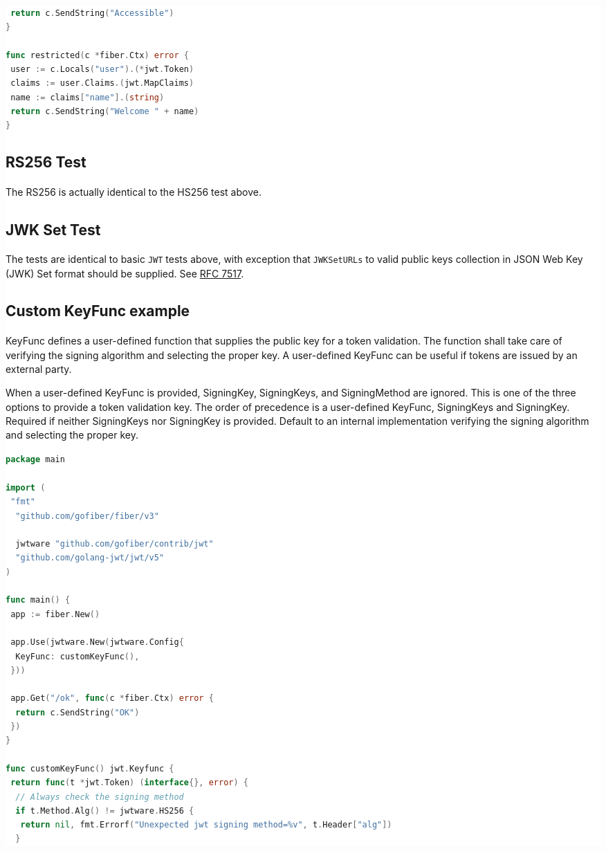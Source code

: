```go
 return c.SendString("Accessible")
}

func restricted(c *fiber.Ctx) error {
 user := c.Locals("user").(*jwt.Token)
 claims := user.Claims.(jwt.MapClaims)
 name := claims["name"].(string)
 return c.SendString("Welcome " + name)
}
```

## RS256 Test

The RS256 is actually identical to the HS256 test above.

## JWK Set Test

The tests are identical to basic `JWT` tests above, with exception that `JWKSetURLs` to valid public keys collection in JSON Web Key (JWK) Set format should be supplied. See [RFC 7517](https://www.rfc-editor.org/rfc/rfc7517).

## Custom KeyFunc example

KeyFunc defines a user-defined function that supplies the public key for a token validation.
The function shall take care of verifying the signing algorithm and selecting the proper key.
A user-defined KeyFunc can be useful if tokens are issued by an external party.

When a user-defined KeyFunc is provided, SigningKey, SigningKeys, and SigningMethod are ignored.
This is one of the three options to provide a token validation key.
The order of precedence is a user-defined KeyFunc, SigningKeys and SigningKey.
Required if neither SigningKeys nor SigningKey is provided.
Default to an internal implementation verifying the signing algorithm and selecting the proper key.

```go
package main

import (
 "fmt"
  "github.com/gofiber/fiber/v3"

  jwtware "github.com/gofiber/contrib/jwt"
  "github.com/golang-jwt/jwt/v5"
)

func main() {
 app := fiber.New()

 app.Use(jwtware.New(jwtware.Config{
  KeyFunc: customKeyFunc(),
 }))

 app.Get("/ok", func(c *fiber.Ctx) error {
  return c.SendString("OK")
 })
}

func customKeyFunc() jwt.Keyfunc {
 return func(t *jwt.Token) (interface{}, error) {
  // Always check the signing method
  if t.Method.Alg() != jwtware.HS256 {
   return nil, fmt.Errorf("Unexpected jwt signing method=%v", t.Header["alg"])
  }

```